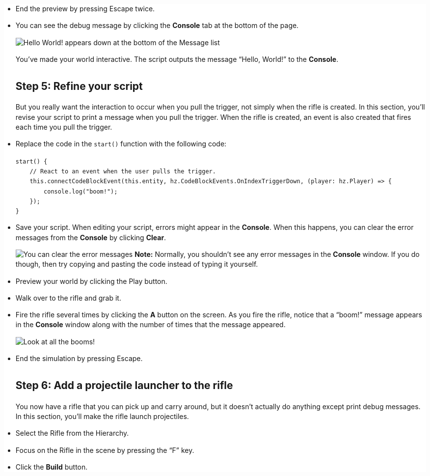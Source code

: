 *   End the preview by pressing Escape twice.

*   You can see the debug message by clicking the **Console** tab at the bottom of the page. 
    
    ![Hello World! appears down at the bottom of the Message list](https://scontent.flba1-1.fna.fbcdn.net/v/t39.2365-6/464178601_573870128484276_4374457029334205218_n.png?_nc_cat=110&ccb=1-7&_nc_sid=e280be&_nc_ohc=9ds6iAOqVuAQ7kNvwEPI7VK&_nc_oc=Adn5Kz_7TWqXUl1XDyrmAsLhmfsqRAe8iZfr-JjkB6PVtQXve9_iWsw-ZEJeWfvZnqQ&_nc_zt=14&_nc_ht=scontent.flba1-1.fna&_nc_gid=3H0GT9M0Q-fvoTNnMTMYvg&oh=00_AfTb04mZdGfIbhIExrRWw8dBYGzYTiGiRNQbuFCwJJfaCg&oe=689BA730)
    
     You’ve made your world interactive. The script outputs the message “Hello, World!” to the **Console**.
    
    ## Step 5: Refine your script
    
    But you really want the interaction to occur when you pull the trigger, not simply when the rifle is created. In this section, you’ll revise your script to print a message when you pull the trigger. When the rifle is created, an event is also created that fires each time you pull the trigger.
    

*   Replace the code in the `start()` function with the following code:
    
    ```
    start() {
        // React to an event when the user pulls the trigger.
        this.connectCodeBlockEvent(this.entity, hz.CodeBlockEvents.OnIndexTriggerDown, (player: hz.Player) => {
            console.log("boom!");
        });
    }
    ```
    

*   Save your script. When editing your script, errors might appear in the **Console**. When this happens, you can clear the error messages from the **Console** by clicking **Clear**. 
    
    ![You can clear the error messages](https://scontent.flba1-1.fna.fbcdn.net/v/t39.2365-6/464347386_573869901817632_7646464504087582755_n.png?_nc_cat=100&ccb=1-7&_nc_sid=e280be&_nc_ohc=ShRP1qatUfMQ7kNvwGE11jh&_nc_oc=Adl7GV7wyYAd8_nXlPzbL_KMGJRMT8CVajv5WPAcPgmbvXJvhVf28toM2SdWDxH_RAQ&_nc_zt=14&_nc_ht=scontent.flba1-1.fna&_nc_gid=3H0GT9M0Q-fvoTNnMTMYvg&oh=00_AfQaChTeoxk4_aD3pjI8PV4h0X7_zceevXzcXy7l0JH2Qw&oe=689B8A7D) **Note:** Normally, you shouldn’t see any error messages in the **Console** window. If you do though, then try copying and pasting the code instead of typing it yourself.

*   Preview your world by clicking the Play button.

*   Walk over to the rifle and grab it.

*   Fire the rifle several times by clicking the **A** button on the screen. As you fire the rifle, notice that a “boom!” message appears in the **Console** window along with the number of times that the message appeared. 
    
    ![Look at all the booms!](https://scontent.flba1-1.fna.fbcdn.net/v/t39.2365-6/464389048_573870095150946_7738181260387489635_n.png?_nc_cat=104&ccb=1-7&_nc_sid=e280be&_nc_ohc=p_5bmgfjqiwQ7kNvwEFh4-L&_nc_oc=AdnoAU0FTf1cMqmNzIOrOgewzE7Q-YWFlGHbqL1LunWbWHrWsimbOl5FcwKFfIIR42A&_nc_zt=14&_nc_ht=scontent.flba1-1.fna&_nc_gid=3H0GT9M0Q-fvoTNnMTMYvg&oh=00_AfRhT4SbFeNwmqF8w5wjz1fQGdjI-nbPYjr8kX9A5XTkKw&oe=689BB8E9) 

*   End the simulation by pressing Escape.
    
    ## Step 6: Add a projectile launcher to the rifle
    
    You now have a rifle that you can pick up and carry around, but it doesn’t actually do anything except print debug messages. In this section, you’ll make the rifle launch projectiles.
    

*   Select the Rifle from the Hierarchy.

*   Focus on the Rifle in the scene by pressing the “F” key.

*   Click the **Build** button. 
    